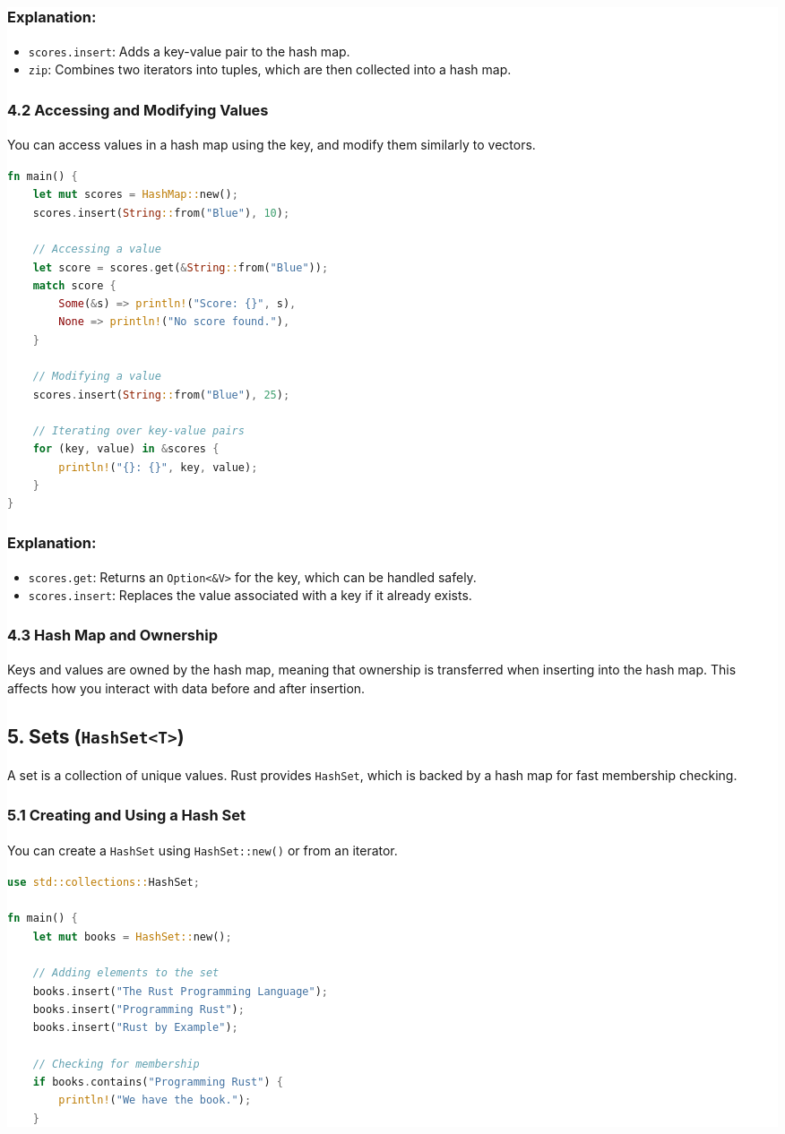 ### Explanation:
- `scores.insert`: Adds a key-value pair to the hash map.
- `zip`: Combines two iterators into tuples, which are then collected into a hash map.

### 4.2 Accessing and Modifying Values

You can access values in a hash map using the key, and modify them similarly to vectors.

```rust
fn main() {
    let mut scores = HashMap::new();
    scores.insert(String::from("Blue"), 10);

    // Accessing a value
    let score = scores.get(&String::from("Blue"));
    match score {
        Some(&s) => println!("Score: {}", s),
        None => println!("No score found."),
    }

    // Modifying a value
    scores.insert(String::from("Blue"), 25);

    // Iterating over key-value pairs
    for (key, value) in &scores {
        println!("{}: {}", key, value);
    }
}
```

### Explanation:
- `scores.get`: Returns an `Option<&V>` for the key, which can be handled safely.
- `scores.insert`: Replaces the value associated with a key if it already exists.

### 4.3 Hash Map and Ownership

Keys and values are owned by the hash map, meaning that ownership is transferred when inserting into the hash map. This affects how you interact with data before and after insertion.

## 5. Sets (`HashSet<T>`)

A set is a collection of unique values. Rust provides `HashSet`, which is backed by a hash map for fast membership checking.

### 5.1 Creating and Using a Hash Set

You can create a `HashSet` using `HashSet::new()` or from an iterator.

```rust
use std::collections::HashSet;

fn main() {
    let mut books = HashSet::new();

    // Adding elements to the set
    books.insert("The Rust Programming Language");
    books.insert("Programming Rust");
    books.insert("Rust by Example");

    // Checking for membership
    if books.contains("Programming Rust") {
        println!("We have the book.");
    }

```
